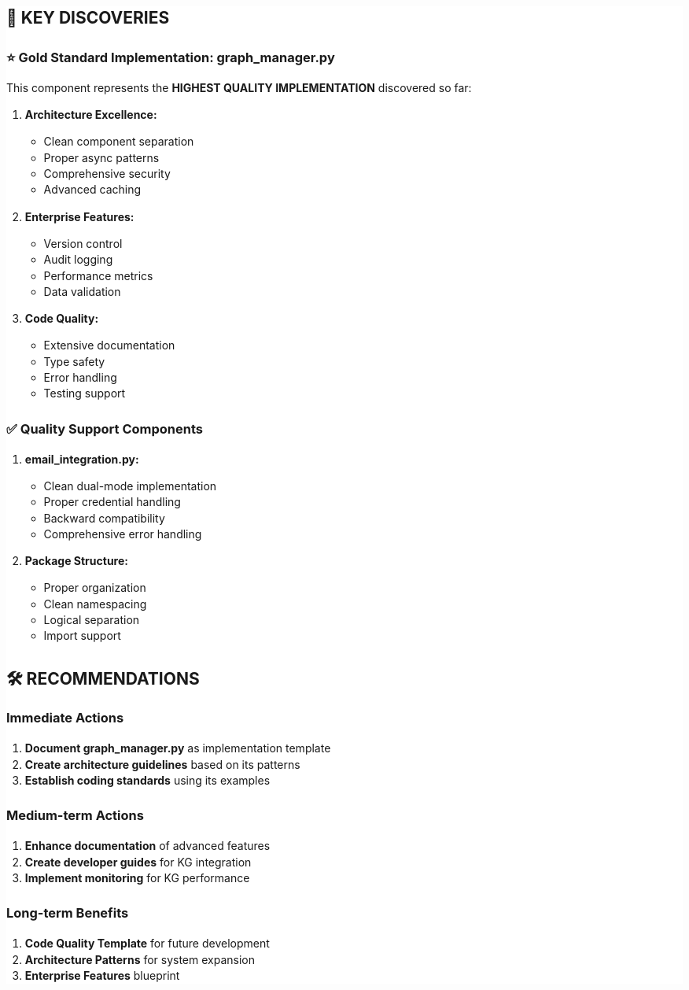 ## 🎯 KEY DISCOVERIES

### ⭐ Gold Standard Implementation: graph_manager.py

This component represents the **HIGHEST QUALITY IMPLEMENTATION** discovered so far:

1. **Architecture Excellence:**
   - Clean component separation
   - Proper async patterns
   - Comprehensive security
   - Advanced caching

2. **Enterprise Features:**
   - Version control
   - Audit logging
   - Performance metrics
   - Data validation

3. **Code Quality:**
   - Extensive documentation
   - Type safety
   - Error handling
   - Testing support

### ✅ Quality Support Components

1. **email_integration.py:**
   - Clean dual-mode implementation
   - Proper credential handling
   - Backward compatibility
   - Comprehensive error handling

2. **Package Structure:**
   - Proper organization
   - Clean namespacing
   - Logical separation
   - Import support

## 🛠️ RECOMMENDATIONS

### Immediate Actions
1. **Document graph_manager.py** as implementation template
2. **Create architecture guidelines** based on its patterns
3. **Establish coding standards** using its examples

### Medium-term Actions
1. **Enhance documentation** of advanced features
2. **Create developer guides** for KG integration
3. **Implement monitoring** for KG performance

### Long-term Benefits
1. **Code Quality Template** for future development
2. **Architecture Patterns** for system expansion
3. **Enterprise Features** blueprint
